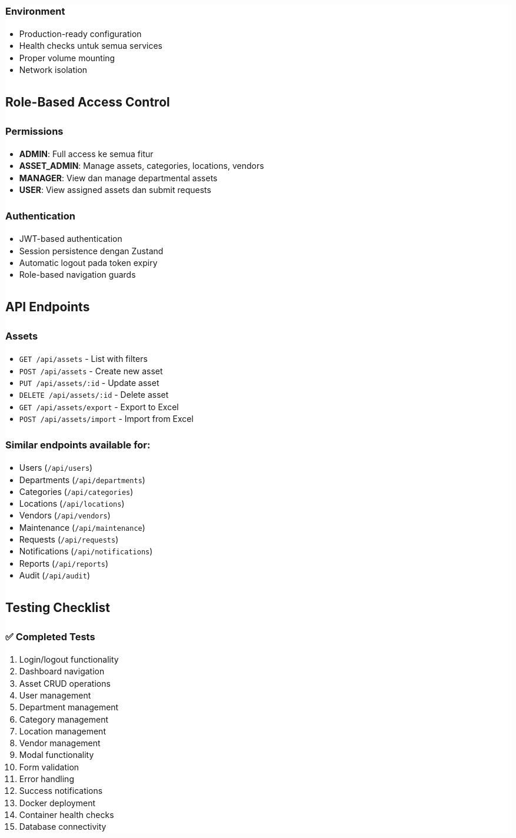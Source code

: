 ### Environment
- Production-ready configuration
- Health checks untuk semua services
- Proper volume mounting
- Network isolation

## Role-Based Access Control

### Permissions
- **ADMIN**: Full access ke semua fitur
- **ASSET_ADMIN**: Manage assets, categories, locations, vendors
- **MANAGER**: View dan manage departmental assets
- **USER**: View assigned assets dan submit requests

### Authentication
- JWT-based authentication
- Session persistence dengan Zustand
- Automatic logout pada token expiry
- Role-based navigation guards

## API Endpoints

### Assets
- `GET /api/assets` - List with filters
- `POST /api/assets` - Create new asset
- `PUT /api/assets/:id` - Update asset
- `DELETE /api/assets/:id` - Delete asset
- `GET /api/assets/export` - Export to Excel
- `POST /api/assets/import` - Import from Excel

### Similar endpoints available for:
- Users (`/api/users`)
- Departments (`/api/departments`)  
- Categories (`/api/categories`)
- Locations (`/api/locations`)
- Vendors (`/api/vendors`)
- Maintenance (`/api/maintenance`)
- Requests (`/api/requests`)
- Notifications (`/api/notifications`)
- Reports (`/api/reports`)
- Audit (`/api/audit`)

## Testing Checklist

### ✅ Completed Tests
1. Login/logout functionality
2. Dashboard navigation
3. Asset CRUD operations
4. User management
5. Department management
6. Category management  
7. Location management
8. Vendor management
9. Modal functionality
10. Form validation
11. Error handling
12. Success notifications
13. Docker deployment
14. Container health checks
15. Database connectivity